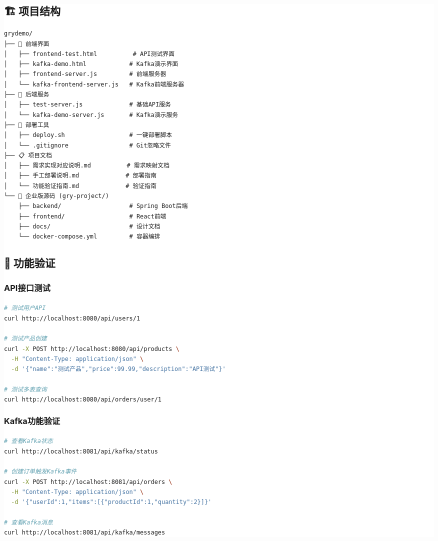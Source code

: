 ## 🏗️ 项目结构

```
grydemo/
├── 📱 前端界面
│   ├── frontend-test.html          # API测试界面
│   ├── kafka-demo.html            # Kafka演示界面  
│   ├── frontend-server.js         # 前端服务器
│   └── kafka-frontend-server.js   # Kafka前端服务器
├── 🔧 后端服务
│   ├── test-server.js             # 基础API服务
│   └── kafka-demo-server.js       # Kafka演示服务
├── 🚀 部署工具
│   ├── deploy.sh                  # 一键部署脚本
│   └── .gitignore                 # Git忽略文件
├── 📋 项目文档
│   ├── 需求实现对应说明.md          # 需求映射文档
│   ├── 手工部署说明.md             # 部署指南
│   └── 功能验证指南.md             # 验证指南
└── 🏢 企业版源码 (gry-project/)
    ├── backend/                   # Spring Boot后端
    ├── frontend/                  # React前端
    ├── docs/                      # 设计文档
    └── docker-compose.yml         # 容器编排
```

## 🧪 功能验证

### API接口测试
```bash
# 测试用户API
curl http://localhost:8080/api/users/1

# 测试产品创建
curl -X POST http://localhost:8080/api/products \
  -H "Content-Type: application/json" \
  -d '{"name":"测试产品","price":99.99,"description":"API测试"}'

# 测试多表查询
curl http://localhost:8080/api/orders/user/1
```

### Kafka功能验证
```bash
# 查看Kafka状态
curl http://localhost:8081/api/kafka/status

# 创建订单触发Kafka事件
curl -X POST http://localhost:8081/api/orders \
  -H "Content-Type: application/json" \
  -d '{"userId":1,"items":[{"productId":1,"quantity":2}]}'

# 查看Kafka消息
curl http://localhost:8081/api/kafka/messages
```
